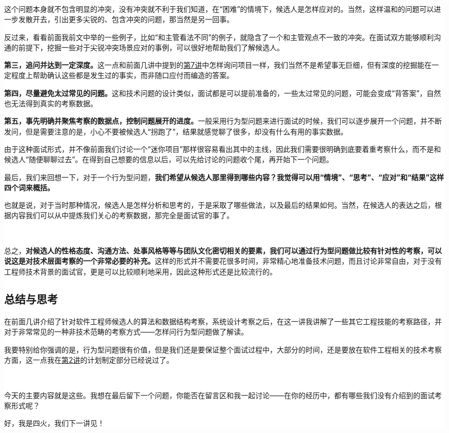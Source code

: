 </blockquote><p>这个问题本身就不包含明显的冲突，没有冲突就不利于我们知道，在“困难”的情境下，候选人是怎样应对的。当然，这样温和的问题可以进一步发散开去，引出更多尖锐的、包含冲突的问题，那当然是另一回事。</p><p>反过来，看看前面我前文中举的一些例子，比如“和主管看法不同”的例子，就隐含了一个和主管观点不一致的冲突。在面试双方能够顺利沟通的前提下，挖掘一些对于尖锐冲突场景应对的事例，可以很好地帮助我们了解候选人。</p><p><strong>第三，追问并达到一定深度。</strong>这一点和前面几讲中提到的<a href="https://time.geekbang.org/column/article/364712">第7讲</a>中怎样询问项目一样，我们当然不是希望事无巨细，但有深度的挖掘能在一定程度上帮助确认这些都是发生过的事实，而非随口应付而编造的答案。</p><p><strong>第四，尽量避免太过常见的问题。</strong>这和技术问题的设计类似，面试都是可以提前准备的，一些太过常见的问题，可能会变成“背答案”，自然也无法得到真实的考察数据。</p><p><strong>第五，事先明确并聚焦考察的数据点，控制问题展开的进度。</strong>一般采用行为型问题来进行面试的时候，我们可以逐步展开一个问题，并不断发问，但是需要注意的是，小心不要被候选人“拐跑了”，结果就感觉聊了很多，却没有什么有用的事实数据。</p><p>由于这种面试形式，并不像前面我们讨论一个“迷你项目”那样很容易看出其中的主线，因此我们需要很明确到底要着重考察什么，而不是和候选人“随便聊聊过去”。在得到自己想要的信息以后，可以先给讨论的问题收个尾，再开始下一个问题。</p><p>最后，我们来回想一下，对于一个行为型问题，<strong>我们希望从候选人那里得到哪些内容？我觉得可以用“情境”、“思考”、“应对”和“结果”这样四个词来概括。</strong></p><p>也就是说，对于当时那种情况，候选人是怎样分析和思考的，于是采取了哪些做法，以及最后的结果如何。当然，在候选人的表达之后，根据内容我们可以从中提炼我们关心的考察数据，那完全是面试官的事了。</p><p><img src="https://static001.geekbang.org/resource/image/e6/07/e63a51f2b647b14d6be40c2f79e57207.jpg?wh=1164*879" alt=""></p><p>总之，<strong>对候选人的性格态度、沟通方法、处事风格等等与团队文化密切相关的要素，我们可以通过行为型问题做比较有针对性的考察，可以说这是对技术层面考察的一个非常必要的补充。</strong>这样的形式并不需要花很多时间，非常精心地准备技术问题，而且讨论非常自由，对于没有工程师技术背景的面试官，更是可以比较顺利地采用，因此这种形式还是比较流行的。</p><h2>总结与思考</h2><p>在前面几讲介绍了针对软件工程师候选人的算法和数据结构考察，系统设计考察之后，在这一讲我讲解了一些其它工程技能的考察路径，并对于非常常见的一种非技术范畴的考察方式——怎样问行为型问题做了解读。</p><p>我要特别给你强调的是，行为型问题很有价值，但是我们还是要保证整个面试过程中，大部分的时间，还是要放在软件工程相关的技术考察方面，这一点我在<a href="https://time.geekbang.org/column/article/360268">第2讲</a>的计划制定部分已经说过了。</p><p><img src="https://static001.geekbang.org/resource/image/yy/f4/yye1f9165071ef95d6cb1d1e6ca797f4.jpg?wh=3345*3100" alt=""></p><p>今天的主要内容就是这些。我想在最后留下一个问题，你能否在留言区和我一起讨论——在你的经历中，都有哪些我们没有介绍到的面试考察形式呢？</p><p>好，我是四火，我们下一讲见！</p>
<style>
    ul {
      list-style: none;
      display: block;
      list-style-type: disc;
      margin-block-start: 1em;
      margin-block-end: 1em;
      margin-inline-start: 0px;
      margin-inline-end: 0px;
      padding-inline-start: 40px;
    }
    li {
      display: list-item;
      text-align: -webkit-match-parent;
    }
    ._2sjJGcOH_0 {
      list-style-position: inside;
      width: 100%;
      display: -webkit-box;
      display: -ms-flexbox;
      display: flex;
      -webkit-box-orient: horizontal;
      -webkit-box-direction: normal;
      -ms-flex-direction: row;
      flex-direction: row;
      margin-top: 26px;
      border-bottom: 1px solid rgba(233,233,233,0.6);
    }
    ._2sjJGcOH_0 ._3FLYR4bF_0 {
      width: 34px;
      height: 34px;
      -ms-flex-negative: 0;
      flex-shrink: 0;
      border-radius: 50%;
    }
    ._2sjJGcOH_0 ._36ChpWj4_0 {
      margin-left: 0.5rem;
      -webkit-box-flex: 1;
      -ms-flex-positive: 1;
      flex-grow: 1;
      padding-bottom: 20px;
    }
    ._2sjJGcOH_0 ._36ChpWj4_0 ._2zFoi7sd_0 {
      font-size: 16px;
      color: #3d464d;
      font-weight: 500;
      -webkit-font-smoothing: antialiased;
      line-height: 34px;
    }
    ._2sjJGcOH_0 ._36ChpWj4_0 ._2_QraFYR_0 {
      margin-top: 12px;
      color: #505050;
      -webkit-font-smoothing: antialiased;
      font-size: 14px;
      font-weight: 400;
      white-space: normal;
      word-break: break-all;
      line-height: 24px;
    }
    ._2sjJGcOH_0 ._10o3OAxT_0 {
      margin-top: 18px;
      border-radius: 4px;